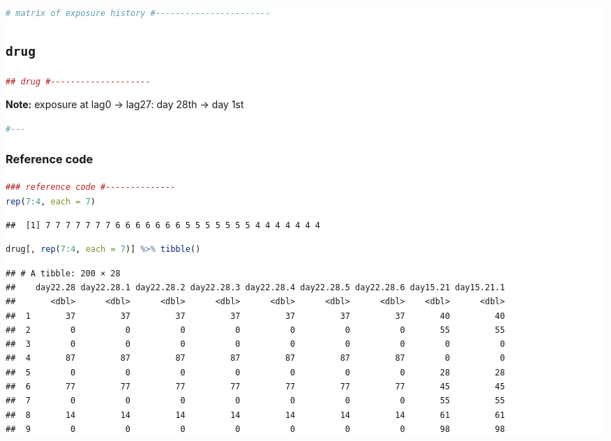 ``` r
# matrix of exposure history #-----------------------
```

## `drug`

``` r
## drug #--------------------
```

**Note:** exposure at lag0 → lag27: day 28th → day 1st

``` r
#---
```

### Reference code

``` r
### reference code #--------------
rep(7:4, each = 7)
```

    ##  [1] 7 7 7 7 7 7 7 6 6 6 6 6 6 6 5 5 5 5 5 5 5 4 4 4 4 4 4 4

``` r
drug[, rep(7:4, each = 7)] %>% tibble()
```

    ## # A tibble: 200 × 28
    ##    day22.28 day22.28.1 day22.28.2 day22.28.3 day22.28.4 day22.28.5 day22.28.6 day15.21 day15.21.1
    ##       <dbl>      <dbl>      <dbl>      <dbl>      <dbl>      <dbl>      <dbl>    <dbl>      <dbl>
    ##  1       37         37         37         37         37         37         37       40         40
    ##  2        0          0          0          0          0          0          0       55         55
    ##  3        0          0          0          0          0          0          0        0          0
    ##  4       87         87         87         87         87         87         87        0          0
    ##  5        0          0          0          0          0          0          0       28         28
    ##  6       77         77         77         77         77         77         77       45         45
    ##  7        0          0          0          0          0          0          0       55         55
    ##  8       14         14         14         14         14         14         14       61         61
    ##  9        0          0          0          0          0          0          0       98         98